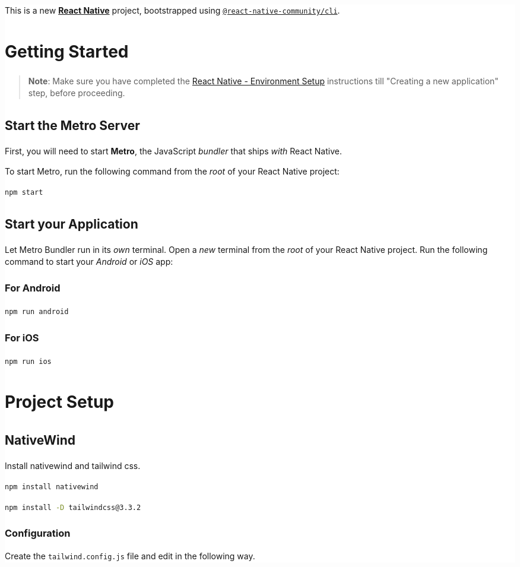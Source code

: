This is a new [**React Native**](https://reactnative.dev) project, bootstrapped using [`@react-native-community/cli`](https://github.com/react-native-community/cli).

# Getting Started

>**Note**: Make sure you have completed the [React Native - Environment Setup](https://reactnative.dev/docs/environment-setup) instructions till "Creating a new application" step, before proceeding.

## Start the Metro Server

First, you will need to start **Metro**, the JavaScript _bundler_ that ships _with_ React Native.

To start Metro, run the following command from the _root_ of your React Native project:

```bash
npm start
```

## Start your Application

Let Metro Bundler run in its _own_ terminal. Open a _new_ terminal from the _root_ of your React Native project. Run the following command to start your _Android_ or _iOS_ app:

### For Android

```bash
npm run android
```

### For iOS

```bash
npm run ios
```

# Project Setup

## NativeWind

Install nativewind and tailwind css.

```bash
npm install nativewind
```

```bash
npm install -D tailwindcss@3.3.2
```

### Configuration

Create the `tailwind.config.js` file and edit in the following way.
